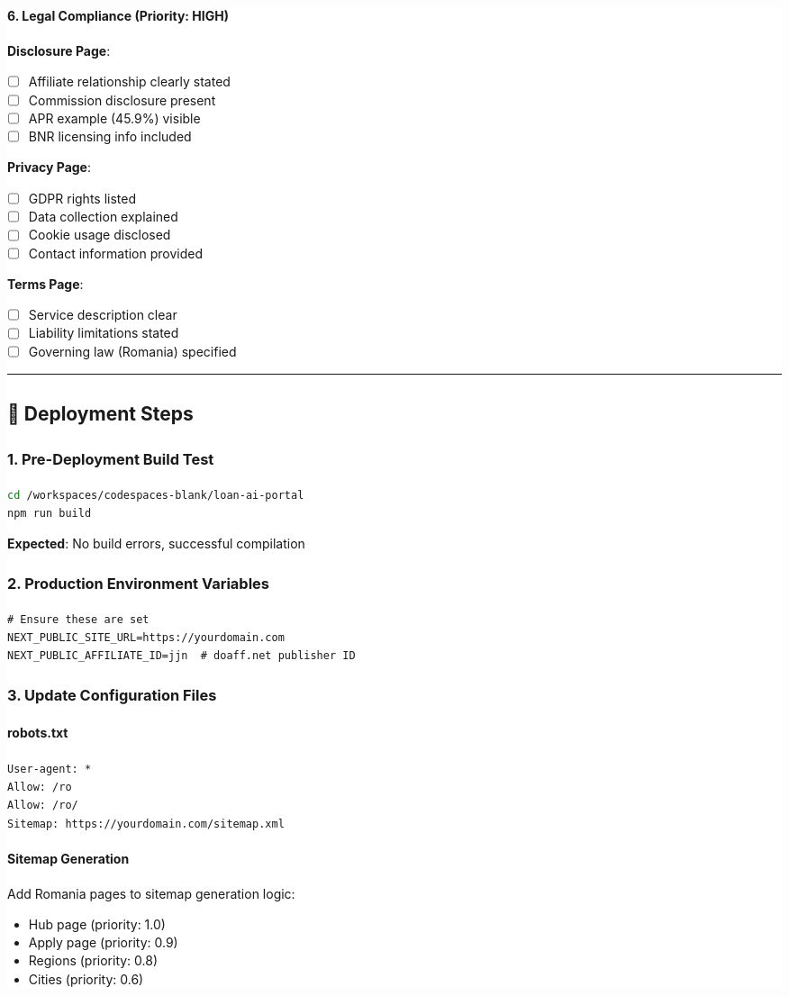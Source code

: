 #### 6. Legal Compliance (Priority: HIGH)
**Disclosure Page**:
- [ ] Affiliate relationship clearly stated
- [ ] Commission disclosure present
- [ ] APR example (45.9%) visible
- [ ] BNR licensing info included

**Privacy Page**:
- [ ] GDPR rights listed
- [ ] Data collection explained
- [ ] Cookie usage disclosed
- [ ] Contact information provided

**Terms Page**:
- [ ] Service description clear
- [ ] Liability limitations stated
- [ ] Governing law (Romania) specified

---

## 🚀 Deployment Steps

### 1. Pre-Deployment Build Test
```bash
cd /workspaces/codespaces-blank/loan-ai-portal
npm run build
```

**Expected**: No build errors, successful compilation

### 2. Production Environment Variables
```env
# Ensure these are set
NEXT_PUBLIC_SITE_URL=https://yourdomain.com
NEXT_PUBLIC_AFFILIATE_ID=jjn  # doaff.net publisher ID
```

### 3. Update Configuration Files

#### robots.txt
```txt
User-agent: *
Allow: /ro
Allow: /ro/
Sitemap: https://yourdomain.com/sitemap.xml
```

#### Sitemap Generation
Add Romania pages to sitemap generation logic:
- Hub page (priority: 1.0)
- Apply page (priority: 0.9)
- Regions (priority: 0.8)
- Cities (priority: 0.6)
